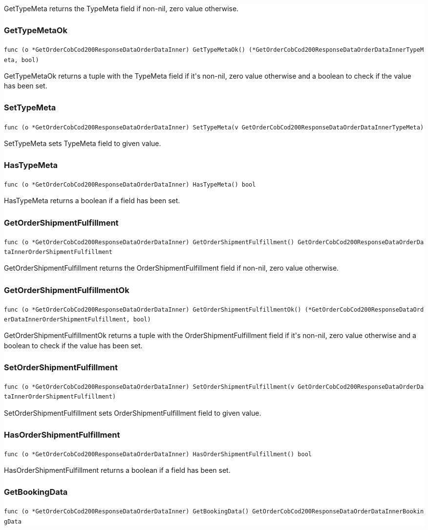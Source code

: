 GetTypeMeta returns the TypeMeta field if non-nil, zero value otherwise.

### GetTypeMetaOk

`func (o *GetOrderCobCod200ResponseDataOrderDataInner) GetTypeMetaOk() (*GetOrderCobCod200ResponseDataOrderDataInnerTypeMeta, bool)`

GetTypeMetaOk returns a tuple with the TypeMeta field if it's non-nil, zero value otherwise
and a boolean to check if the value has been set.

### SetTypeMeta

`func (o *GetOrderCobCod200ResponseDataOrderDataInner) SetTypeMeta(v GetOrderCobCod200ResponseDataOrderDataInnerTypeMeta)`

SetTypeMeta sets TypeMeta field to given value.

### HasTypeMeta

`func (o *GetOrderCobCod200ResponseDataOrderDataInner) HasTypeMeta() bool`

HasTypeMeta returns a boolean if a field has been set.

### GetOrderShipmentFulfillment

`func (o *GetOrderCobCod200ResponseDataOrderDataInner) GetOrderShipmentFulfillment() GetOrderCobCod200ResponseDataOrderDataInnerOrderShipmentFulfillment`

GetOrderShipmentFulfillment returns the OrderShipmentFulfillment field if non-nil, zero value otherwise.

### GetOrderShipmentFulfillmentOk

`func (o *GetOrderCobCod200ResponseDataOrderDataInner) GetOrderShipmentFulfillmentOk() (*GetOrderCobCod200ResponseDataOrderDataInnerOrderShipmentFulfillment, bool)`

GetOrderShipmentFulfillmentOk returns a tuple with the OrderShipmentFulfillment field if it's non-nil, zero value otherwise
and a boolean to check if the value has been set.

### SetOrderShipmentFulfillment

`func (o *GetOrderCobCod200ResponseDataOrderDataInner) SetOrderShipmentFulfillment(v GetOrderCobCod200ResponseDataOrderDataInnerOrderShipmentFulfillment)`

SetOrderShipmentFulfillment sets OrderShipmentFulfillment field to given value.

### HasOrderShipmentFulfillment

`func (o *GetOrderCobCod200ResponseDataOrderDataInner) HasOrderShipmentFulfillment() bool`

HasOrderShipmentFulfillment returns a boolean if a field has been set.

### GetBookingData

`func (o *GetOrderCobCod200ResponseDataOrderDataInner) GetBookingData() GetOrderCobCod200ResponseDataOrderDataInnerBookingData`
